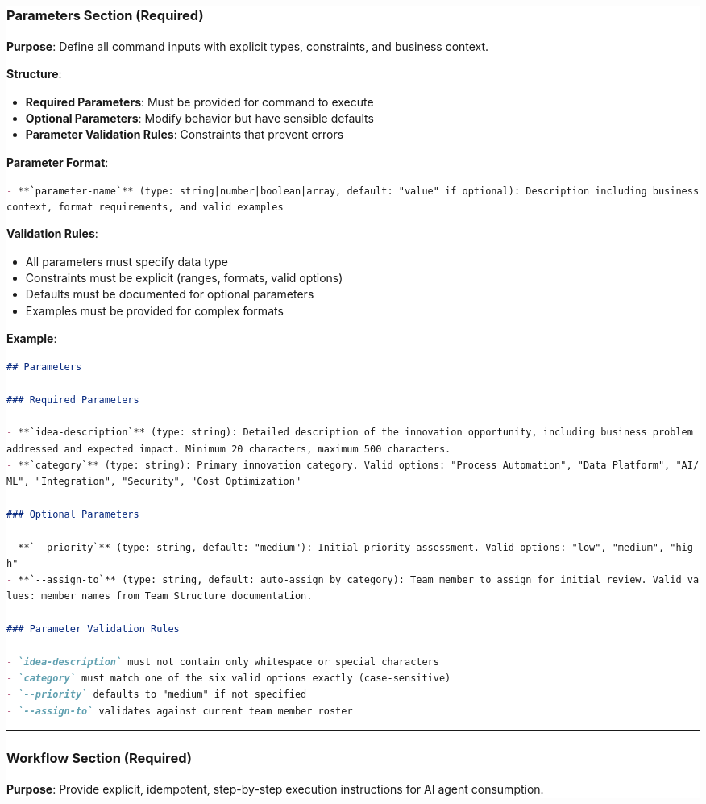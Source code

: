 
### Parameters Section (Required)

**Purpose**: Define all command inputs with explicit types, constraints, and business context.

**Structure**:
- **Required Parameters**: Must be provided for command to execute
- **Optional Parameters**: Modify behavior but have sensible defaults
- **Parameter Validation Rules**: Constraints that prevent errors

**Parameter Format**:
```markdown
- **`parameter-name`** (type: string|number|boolean|array, default: "value" if optional): Description including business context, format requirements, and valid examples
```

**Validation Rules**:
- All parameters must specify data type
- Constraints must be explicit (ranges, formats, valid options)
- Defaults must be documented for optional parameters
- Examples must be provided for complex formats

**Example**:
```markdown
## Parameters

### Required Parameters

- **`idea-description`** (type: string): Detailed description of the innovation opportunity, including business problem addressed and expected impact. Minimum 20 characters, maximum 500 characters.
- **`category`** (type: string): Primary innovation category. Valid options: "Process Automation", "Data Platform", "AI/ML", "Integration", "Security", "Cost Optimization"

### Optional Parameters

- **`--priority`** (type: string, default: "medium"): Initial priority assessment. Valid options: "low", "medium", "high"
- **`--assign-to`** (type: string, default: auto-assign by category): Team member to assign for initial review. Valid values: member names from Team Structure documentation.

### Parameter Validation Rules

- `idea-description` must not contain only whitespace or special characters
- `category` must match one of the six valid options exactly (case-sensitive)
- `--priority` defaults to "medium" if not specified
- `--assign-to` validates against current team member roster
```

---

### Workflow Section (Required)

**Purpose**: Provide explicit, idempotent, step-by-step execution instructions for AI agent consumption.
